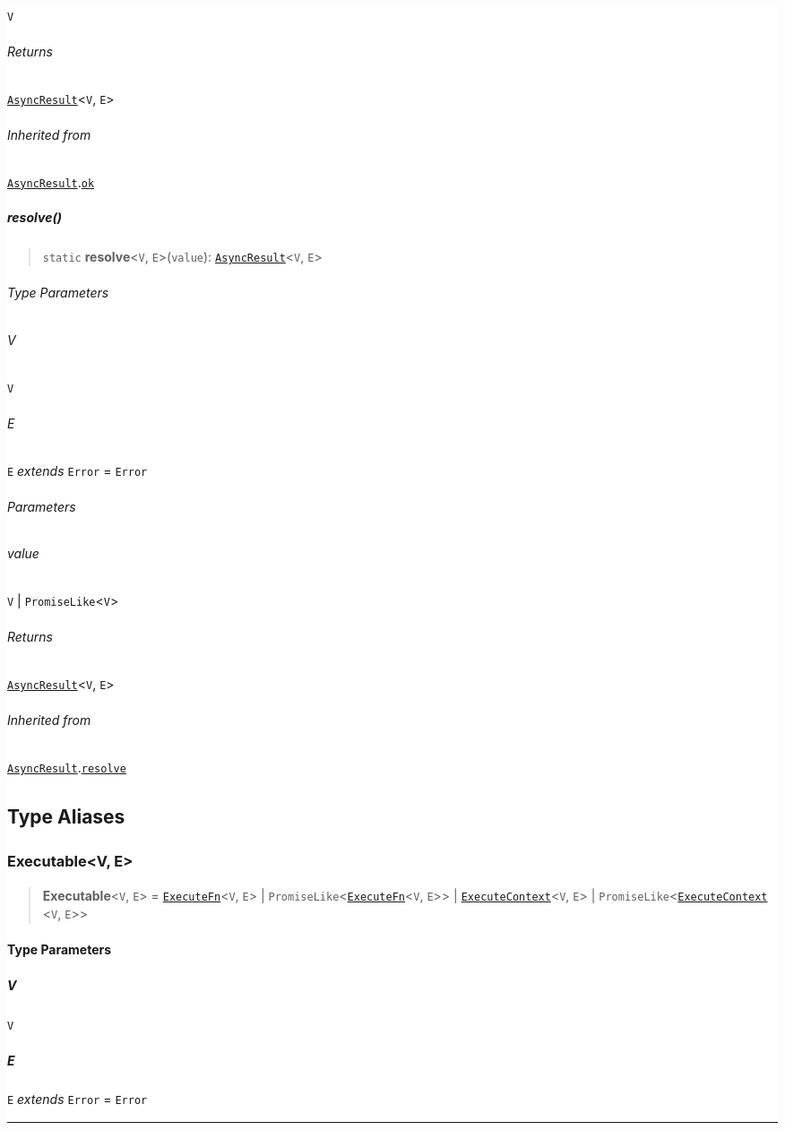 `V`

###### Returns

[`AsyncResult`](../result/index.md#asyncresult)\<`V`, `E`\>

###### Inherited from

[`AsyncResult`](../result/index.md#asyncresult).[`ok`](../result/index.md#asyncresult#ok)

##### resolve()

> `static` **resolve**\<`V`, `E`\>(`value`): [`AsyncResult`](../result/index.md#asyncresult)\<`V`, `E`\>

###### Type Parameters

###### V

`V`

###### E

`E` *extends* `Error` = `Error`

###### Parameters

###### value

`V` | `PromiseLike`\<`V`\>

###### Returns

[`AsyncResult`](../result/index.md#asyncresult)\<`V`, `E`\>

###### Inherited from

[`AsyncResult`](../result/index.md#asyncresult).[`resolve`](../result/index.md#asyncresult#resolve)

## Type Aliases

### Executable\<V, E\>

> **Executable**\<`V`, `E`\> = [`ExecuteFn`](#executefn)\<`V`, `E`\> \| `PromiseLike`\<[`ExecuteFn`](#executefn)\<`V`, `E`\>\> \| [`ExecuteContext`](#executecontext)\<`V`, `E`\> \| `PromiseLike`\<[`ExecuteContext`](#executecontext)\<`V`, `E`\>\>

#### Type Parameters

##### V

`V`

##### E

`E` *extends* `Error` = `Error`

***
